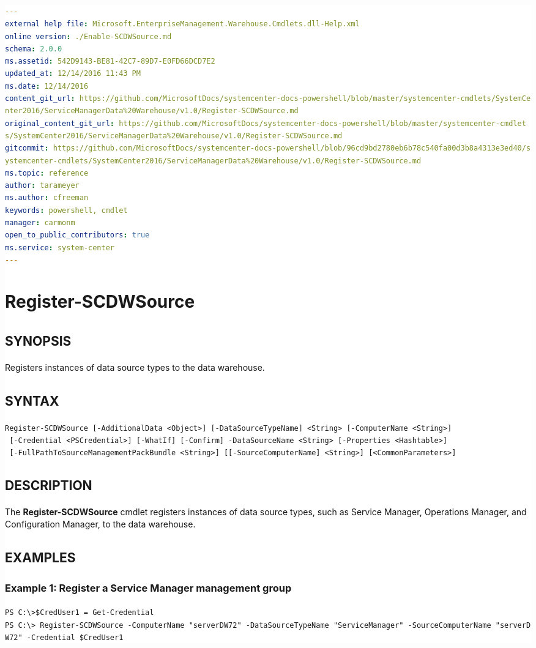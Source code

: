 ```yaml
---
external help file: Microsoft.EnterpriseManagement.Warehouse.Cmdlets.dll-Help.xml
online version: ./Enable-SCDWSource.md
schema: 2.0.0
ms.assetid: 542D9143-BE81-42C7-89D7-E0FD66DCD7E2
updated_at: 12/14/2016 11:43 PM
ms.date: 12/14/2016
content_git_url: https://github.com/MicrosoftDocs/systemcenter-docs-powershell/blob/master/systemcenter-cmdlets/SystemCenter2016/ServiceManagerData%20Warehouse/v1.0/Register-SCDWSource.md
original_content_git_url: https://github.com/MicrosoftDocs/systemcenter-docs-powershell/blob/master/systemcenter-cmdlets/SystemCenter2016/ServiceManagerData%20Warehouse/v1.0/Register-SCDWSource.md
gitcommit: https://github.com/MicrosoftDocs/systemcenter-docs-powershell/blob/96cd9bd2780eb6b78c540fa00d3b8a4313e3ed40/systemcenter-cmdlets/SystemCenter2016/ServiceManagerData%20Warehouse/v1.0/Register-SCDWSource.md
ms.topic: reference
author: tarameyer
ms.author: cfreeman
keywords: powershell, cmdlet
manager: carmonm
open_to_public_contributors: true
ms.service: system-center
---
```


# Register-SCDWSource

## SYNOPSIS
Registers instances of data source types to the data warehouse.

## SYNTAX

```
Register-SCDWSource [-AdditionalData <Object>] [-DataSourceTypeName] <String> [-ComputerName <String>]
 [-Credential <PSCredential>] [-WhatIf] [-Confirm] -DataSourceName <String> [-Properties <Hashtable>]
 [-FullPathToSourceManagementPackBundle <String>] [[-SourceComputerName] <String>] [<CommonParameters>]
```

## DESCRIPTION
The **Register-SCDWSource** cmdlet registers instances of data source types, such as Service Manager, Operations Manager, and Configuration Manager, to the data warehouse.

## EXAMPLES

### Example 1: Register a Service Manager management group
```
PS C:\>$CredUser1 = Get-Credential
PS C:\> Register-SCDWSource -ComputerName "serverDW72" -DataSourceTypeName "ServiceManager" -SourceComputerName "serverDW72" -Credential $CredUser1
```

